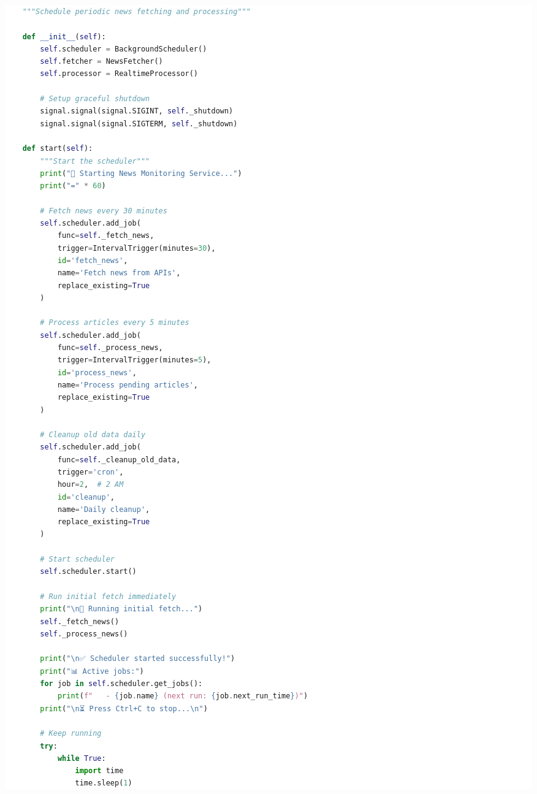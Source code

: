 ```python
    """Schedule periodic news fetching and processing"""
    
    def __init__(self):
        self.scheduler = BackgroundScheduler()
        self.fetcher = NewsFetcher()
        self.processor = RealtimeProcessor()
        
        # Setup graceful shutdown
        signal.signal(signal.SIGINT, self._shutdown)
        signal.signal(signal.SIGTERM, self._shutdown)
    
    def start(self):
        """Start the scheduler"""
        print("🚀 Starting News Monitoring Service...")
        print("=" * 60)
        
        # Fetch news every 30 minutes
        self.scheduler.add_job(
            func=self._fetch_news,
            trigger=IntervalTrigger(minutes=30),
            id='fetch_news',
            name='Fetch news from APIs',
            replace_existing=True
        )
        
        # Process articles every 5 minutes
        self.scheduler.add_job(
            func=self._process_news,
            trigger=IntervalTrigger(minutes=5),
            id='process_news',
            name='Process pending articles',
            replace_existing=True
        )
        
        # Cleanup old data daily
        self.scheduler.add_job(
            func=self._cleanup_old_data,
            trigger='cron',
            hour=2,  # 2 AM
            id='cleanup',
            name='Daily cleanup',
            replace_existing=True
        )
        
        # Start scheduler
        self.scheduler.start()
        
        # Run initial fetch immediately
        print("\n🔄 Running initial fetch...")
        self._fetch_news()
        self._process_news()
        
        print("\n✅ Scheduler started successfully!")
        print("📊 Active jobs:")
        for job in self.scheduler.get_jobs():
            print(f"   - {job.name} (next run: {job.next_run_time})")
        print("\n⏳ Press Ctrl+C to stop...\n")
        
        # Keep running
        try:
            while True:
                import time
                time.sleep(1)
```